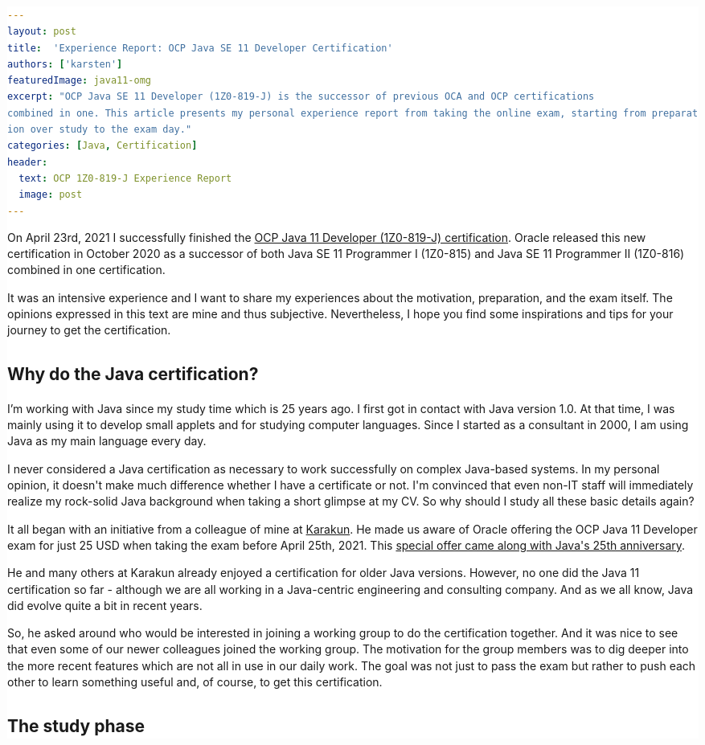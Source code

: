 ```yaml
---
layout: post
title:  'Experience Report: OCP Java SE 11 Developer Certification'
authors: ['karsten']
featuredImage: java11-omg
excerpt: "OCP Java SE 11 Developer (1Z0-819-J) is the successor of previous OCA and OCP certifications
combined in one. This article presents my personal experience report from taking the online exam, starting from preparation over study to the exam day."
categories: [Java, Certification]
header:
  text: OCP 1Z0-819-J Experience Report
  image: post
---
```


On April 23rd, 2021 I successfully finished the [OCP Java 11 Developer (1Z0-819-J) certification](https://catalog-education.oracle.com/pls/certview/sharebadge?id=234B6B4A4DE7F3335C09A32A446472C1C822292C0E86A13D41919E2966EE04DE). Oracle released this new certification in October 2020 as a successor of both Java SE 11 Programmer I (1Z0-815) and Java SE 11 Programmer II (1Z0-816) combined in one certification.

It was an intensive experience and I want to share my experiences about the motivation, preparation, and the exam itself. The opinions expressed in this text are mine and thus subjective. Nevertheless, I hope you find some inspirations and tips for your journey to get the certification.

## Why do the Java certification?

I’m working with Java since my study time which is 25 years ago. I first got in contact with Java version 1.0. At that time, I was mainly using it to develop small applets and for studying computer languages. Since I started as a consultant in 2000, I am using Java as my main language every day.

I never considered a Java certification as necessary to work successfully on complex Java-based systems. In my personal opinion, it doesn't make much difference whether I have a certificate or not. I'm convinced that even non-IT staff will immediately realize my rock-solid Java background when taking a short glimpse at my CV. So why should I study all these basic details again?

It all began with an initiative from a colleague of mine at [Karakun](https://www.karakun.com). He made us aware of Oracle offering the OCP Java 11 Developer exam for just 25 USD when taking the exam before April 25th, 2021. This [special offer came along with Java's 25th anniversary](https://blogs.oracle.com/oracleuniversity/java-25-anniversary). 

He and many others at Karakun already enjoyed a certification for older Java versions. However, no one did the Java 11 certification so far  - although we are all working in a Java-centric engineering and consulting company. And as we all know, Java did evolve quite a bit in recent years. 

So, he asked around who would be interested in joining a working group to do the certification together. And it was nice to see that even some of our newer colleagues joined the working group. The motivation for the group members was to dig deeper into the more recent features which are not all in use in our daily work. The goal was not just to pass the exam but rather to push each other to learn something useful and, of course, to get this certification. 

## The study phase
